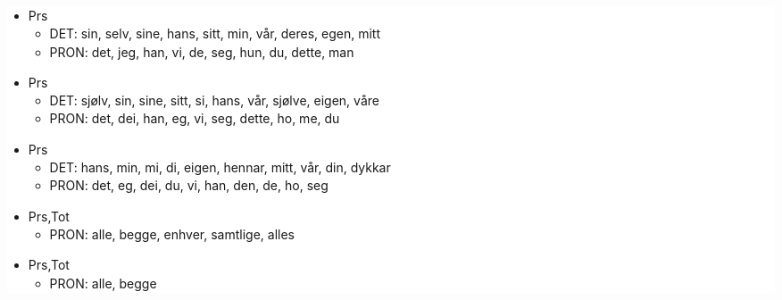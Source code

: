   </td>
</tr>
<tr>
  <td width="33%" valign="top">
  <ul>
    <li>Prs
      <ul>
        <li>DET: sin, selv, sine, hans, sitt, min, vår, deres, egen, mitt</li>
        <li>PRON: det, jeg, han, vi, de, seg, hun, du, dette, man</li>
      </ul>
    </li>
  </ul>

  </td>
  <td width="33%" valign="top">
  <ul>
    <li>Prs
      <ul>
        <li>DET: sjølv, sin, sine, sitt, si, hans, vår, sjølve, eigen, våre</li>
        <li>PRON: det, dei, han, eg, vi, seg, dette, ho, me, du</li>
      </ul>
    </li>
  </ul>

  </td>
  <td width="33%" valign="top">
  <ul>
    <li>Prs
      <ul>
        <li>DET: hans, min, mi, di, eigen, hennar, mitt, vår, din, dykkar</li>
        <li>PRON: det, eg, dei, du, vi, han, den, de, ho, seg</li>
      </ul>
    </li>
  </ul>

  </td>
</tr>
<tr>
  <td width="33%" valign="top">
  <ul>
    <li>Prs,Tot
      <ul>
        <li>PRON: alle, begge, enhver, samtlige, alles</li>
      </ul>
    </li>
  </ul>

  </td>
  <td width="33%" valign="top">
  <ul>
    <li>Prs,Tot
      <ul>
        <li>PRON: alle, begge</li>
      </ul>
    </li>
  </ul>
